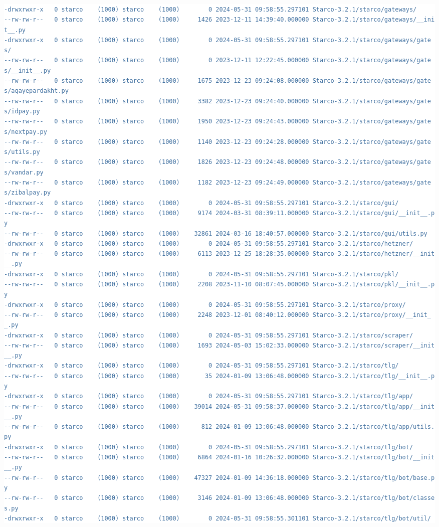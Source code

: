 ```diff
-drwxrwxr-x   0 starco    (1000) starco    (1000)        0 2024-05-31 09:58:55.297101 Starco-3.2.1/starco/gateways/
--rw-rw-r--   0 starco    (1000) starco    (1000)     1426 2023-12-11 14:39:40.000000 Starco-3.2.1/starco/gateways/__init__.py
-drwxrwxr-x   0 starco    (1000) starco    (1000)        0 2024-05-31 09:58:55.297101 Starco-3.2.1/starco/gateways/gates/
--rw-rw-r--   0 starco    (1000) starco    (1000)        0 2023-12-11 12:22:45.000000 Starco-3.2.1/starco/gateways/gates/__init__.py
--rw-rw-r--   0 starco    (1000) starco    (1000)     1675 2023-12-23 09:24:08.000000 Starco-3.2.1/starco/gateways/gates/aqayepardakht.py
--rw-rw-r--   0 starco    (1000) starco    (1000)     3382 2023-12-23 09:24:40.000000 Starco-3.2.1/starco/gateways/gates/idpay.py
--rw-rw-r--   0 starco    (1000) starco    (1000)     1950 2023-12-23 09:24:43.000000 Starco-3.2.1/starco/gateways/gates/nextpay.py
--rw-rw-r--   0 starco    (1000) starco    (1000)     1140 2023-12-23 09:24:28.000000 Starco-3.2.1/starco/gateways/gates/utils.py
--rw-rw-r--   0 starco    (1000) starco    (1000)     1826 2023-12-23 09:24:48.000000 Starco-3.2.1/starco/gateways/gates/vandar.py
--rw-rw-r--   0 starco    (1000) starco    (1000)     1182 2023-12-23 09:24:49.000000 Starco-3.2.1/starco/gateways/gates/zibalpay.py
-drwxrwxr-x   0 starco    (1000) starco    (1000)        0 2024-05-31 09:58:55.297101 Starco-3.2.1/starco/gui/
--rw-rw-r--   0 starco    (1000) starco    (1000)     9174 2024-03-31 08:39:11.000000 Starco-3.2.1/starco/gui/__init__.py
--rw-rw-r--   0 starco    (1000) starco    (1000)    32861 2024-03-16 18:40:57.000000 Starco-3.2.1/starco/gui/utils.py
-drwxrwxr-x   0 starco    (1000) starco    (1000)        0 2024-05-31 09:58:55.297101 Starco-3.2.1/starco/hetzner/
--rw-rw-r--   0 starco    (1000) starco    (1000)     6113 2023-12-25 18:28:35.000000 Starco-3.2.1/starco/hetzner/__init__.py
-drwxrwxr-x   0 starco    (1000) starco    (1000)        0 2024-05-31 09:58:55.297101 Starco-3.2.1/starco/pkl/
--rw-rw-r--   0 starco    (1000) starco    (1000)     2208 2023-11-10 08:07:45.000000 Starco-3.2.1/starco/pkl/__init__.py
-drwxrwxr-x   0 starco    (1000) starco    (1000)        0 2024-05-31 09:58:55.297101 Starco-3.2.1/starco/proxy/
--rw-rw-r--   0 starco    (1000) starco    (1000)     2248 2023-12-01 08:40:12.000000 Starco-3.2.1/starco/proxy/__init__.py
-drwxrwxr-x   0 starco    (1000) starco    (1000)        0 2024-05-31 09:58:55.297101 Starco-3.2.1/starco/scraper/
--rw-rw-r--   0 starco    (1000) starco    (1000)     1693 2024-05-03 15:02:33.000000 Starco-3.2.1/starco/scraper/__init__.py
-drwxrwxr-x   0 starco    (1000) starco    (1000)        0 2024-05-31 09:58:55.297101 Starco-3.2.1/starco/tlg/
--rw-rw-r--   0 starco    (1000) starco    (1000)       35 2024-01-09 13:06:48.000000 Starco-3.2.1/starco/tlg/__init__.py
-drwxrwxr-x   0 starco    (1000) starco    (1000)        0 2024-05-31 09:58:55.297101 Starco-3.2.1/starco/tlg/app/
--rw-rw-r--   0 starco    (1000) starco    (1000)    39014 2024-05-31 09:58:37.000000 Starco-3.2.1/starco/tlg/app/__init__.py
--rw-rw-r--   0 starco    (1000) starco    (1000)      812 2024-01-09 13:06:48.000000 Starco-3.2.1/starco/tlg/app/utils.py
-drwxrwxr-x   0 starco    (1000) starco    (1000)        0 2024-05-31 09:58:55.297101 Starco-3.2.1/starco/tlg/bot/
--rw-rw-r--   0 starco    (1000) starco    (1000)     6864 2024-01-16 10:26:32.000000 Starco-3.2.1/starco/tlg/bot/__init__.py
--rw-rw-r--   0 starco    (1000) starco    (1000)    47327 2024-01-09 14:36:18.000000 Starco-3.2.1/starco/tlg/bot/base.py
--rw-rw-r--   0 starco    (1000) starco    (1000)     3146 2024-01-09 13:06:48.000000 Starco-3.2.1/starco/tlg/bot/classes.py
-drwxrwxr-x   0 starco    (1000) starco    (1000)        0 2024-05-31 09:58:55.301101 Starco-3.2.1/starco/tlg/bot/util/
```